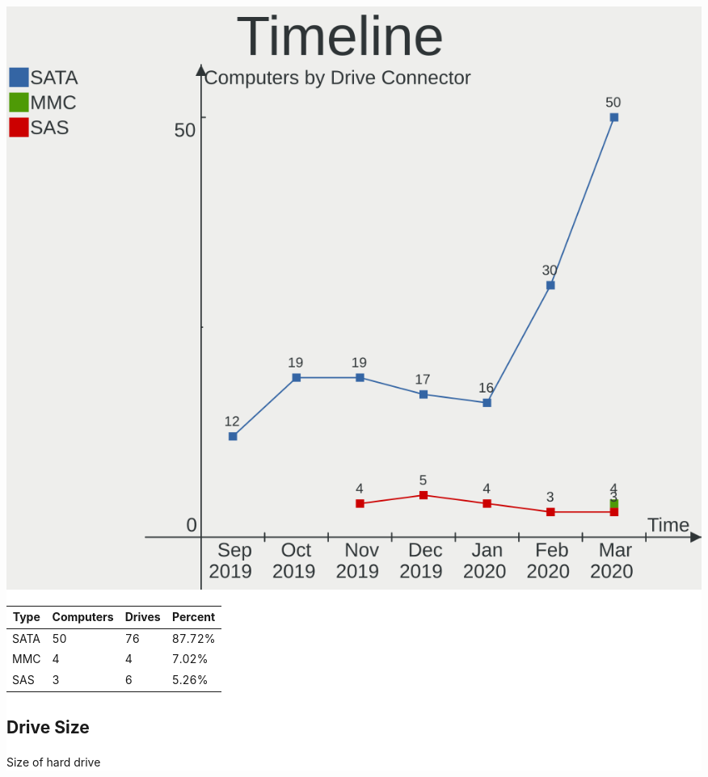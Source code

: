 ![Drive Connector](./images/line_chart/drive_bus.svg)

| Type | Computers | Drives | Percent |
|------|-----------|--------|---------|
| SATA | 50        | 76     | 87.72%  |
| MMC  | 4         | 4      | 7.02%   |
| SAS  | 3         | 6      | 5.26%   |

Drive Size
----------

Size of hard drive
